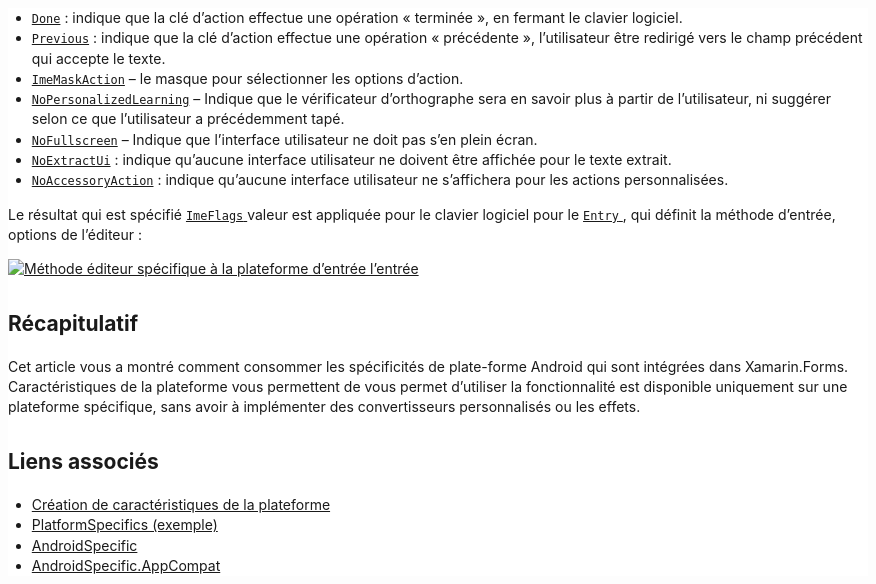 - [`Done`](xref:Xamarin.Forms.PlatformConfiguration.AndroidSpecific.ImeFlags.Done) : indique que la clé d’action effectue une opération « terminée », en fermant le clavier logiciel.
- [`Previous`](xref:Xamarin.Forms.PlatformConfiguration.AndroidSpecific.ImeFlags.Previous) : indique que la clé d’action effectue une opération « précédente », l’utilisateur être redirigé vers le champ précédent qui accepte le texte.
- [`ImeMaskAction`](xref:Xamarin.Forms.PlatformConfiguration.AndroidSpecific.ImeFlags.ImeMaskAction) – le masque pour sélectionner les options d’action.
- [`NoPersonalizedLearning`](xref:Xamarin.Forms.PlatformConfiguration.AndroidSpecific.ImeFlags.NoPersonalizedLearning) – Indique que le vérificateur d’orthographe sera en savoir plus à partir de l’utilisateur, ni suggérer selon ce que l’utilisateur a précédemment tapé.
- [`NoFullscreen`](xref:Xamarin.Forms.PlatformConfiguration.AndroidSpecific.ImeFlags.NoFullscreen) – Indique que l’interface utilisateur ne doit pas s’en plein écran.
- [`NoExtractUi`](xref:Xamarin.Forms.PlatformConfiguration.AndroidSpecific.ImeFlags.NoExtractUi) : indique qu’aucune interface utilisateur ne doivent être affichée pour le texte extrait.
- [`NoAccessoryAction`](xref:Xamarin.Forms.PlatformConfiguration.AndroidSpecific.ImeFlags.NoAccessoryAction) : indique qu’aucune interface utilisateur ne s’affichera pour les actions personnalisées.

Le résultat qui est spécifié [ `ImeFlags` ](xref:Xamarin.Forms.PlatformConfiguration.AndroidSpecific.ImeFlags) valeur est appliquée pour le clavier logiciel pour le [ `Entry` ](xref:Xamarin.Forms.Entry), qui définit la méthode d’entrée, options de l’éditeur :

[![Méthode éditeur spécifique à la plateforme d’entrée l’entrée](android-images/entry-imeoptions.png "méthode éditeur spécifique à la plateforme d’entrée l’entrée")](android-images/entry-imeoptions-large.png#lightbox "entrée d’entrée de méthode éditeur spécifique à la plateforme")

## <a name="summary"></a>Récapitulatif

Cet article vous a montré comment consommer les spécificités de plate-forme Android qui sont intégrées dans Xamarin.Forms. Caractéristiques de la plateforme vous permettent de vous permet d’utiliser la fonctionnalité est disponible uniquement sur une plateforme spécifique, sans avoir à implémenter des convertisseurs personnalisés ou les effets.

## <a name="related-links"></a>Liens associés

- [Création de caractéristiques de la plateforme](~/xamarin-forms/platform/platform-specifics/creating.md)
- [PlatformSpecifics (exemple)](https://developer.xamarin.com/samples/xamarin-forms/userinterface/platformspecifics/)
- [AndroidSpecific](https://developer.xamarin.com/api/namespace/Xamarin.Forms.PlatformConfiguration.AndroidSpecific/)
- [AndroidSpecific.AppCompat](https://developer.xamarin.com/api/namespace/Xamarin.Forms.PlatformConfiguration.AndroidSpecific.AppCompat/)
